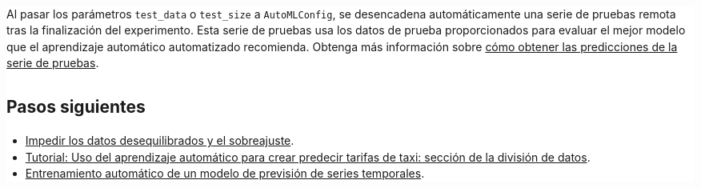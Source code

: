 
Al pasar los parámetros `test_data` o `test_size` a `AutoMLConfig`, se desencadena automáticamente una serie de pruebas remota tras la finalización del experimento. Esta serie de pruebas usa los datos de prueba proporcionados para evaluar el mejor modelo que el aprendizaje automático automatizado recomienda. Obtenga más información sobre [cómo obtener las predicciones de la serie de pruebas](how-to-configure-auto-train.md#test-models-preview).

## <a name="next-steps"></a>Pasos siguientes

* [Impedir los datos desequilibrados y el sobreajuste](concept-manage-ml-pitfalls.md).
* [Tutorial: Uso del aprendizaje automático para crear predecir tarifas de taxi: sección de la división de datos](tutorial-auto-train-models.md#split-the-data-into-train-and-test-sets).
* [Entrenamiento automático de un modelo de previsión de series temporales](how-to-auto-train-forecast.md).
